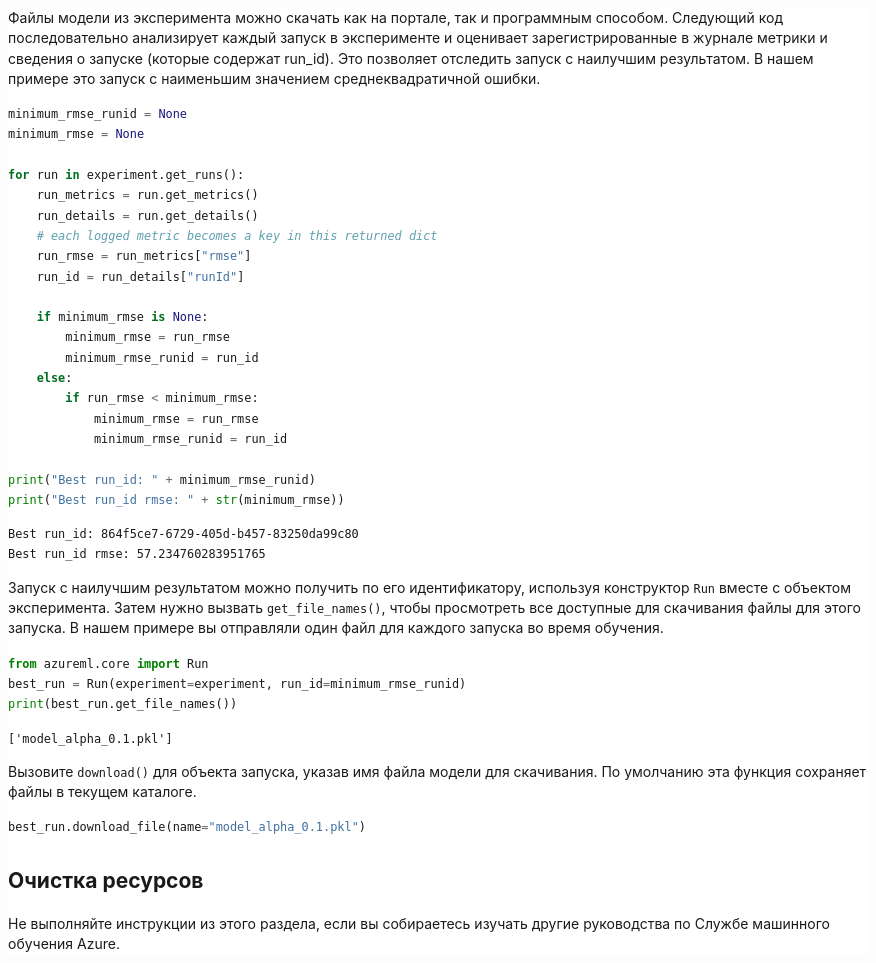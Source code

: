 Файлы модели из эксперимента можно скачать как на портале, так и программным способом. Следующий код последовательно анализирует каждый запуск в эксперименте и оценивает зарегистрированные в журнале метрики и сведения о запуске (которые содержат run_id). Это позволяет отследить запуск с наилучшим результатом. В нашем примере это запуск с наименьшим значением среднеквадратичной ошибки.

```python
minimum_rmse_runid = None
minimum_rmse = None

for run in experiment.get_runs():
    run_metrics = run.get_metrics()
    run_details = run.get_details()
    # each logged metric becomes a key in this returned dict
    run_rmse = run_metrics["rmse"]
    run_id = run_details["runId"]

    if minimum_rmse is None:
        minimum_rmse = run_rmse
        minimum_rmse_runid = run_id
    else:
        if run_rmse < minimum_rmse:
            minimum_rmse = run_rmse
            minimum_rmse_runid = run_id

print("Best run_id: " + minimum_rmse_runid)
print("Best run_id rmse: " + str(minimum_rmse))
```

    Best run_id: 864f5ce7-6729-405d-b457-83250da99c80
    Best run_id rmse: 57.234760283951765

Запуск с наилучшим результатом можно получить по его идентификатору, используя конструктор `Run` вместе с объектом эксперимента. Затем нужно вызвать `get_file_names()`, чтобы просмотреть все доступные для скачивания файлы для этого запуска. В нашем примере вы отправляли один файл для каждого запуска во время обучения.

```python
from azureml.core import Run
best_run = Run(experiment=experiment, run_id=minimum_rmse_runid)
print(best_run.get_file_names())
```

    ['model_alpha_0.1.pkl']

Вызовите `download()` для объекта запуска, указав имя файла модели для скачивания. По умолчанию эта функция сохраняет файлы в текущем каталоге.

```python
best_run.download_file(name="model_alpha_0.1.pkl")
```

## <a name="clean-up-resources"></a>Очистка ресурсов

Не выполняйте инструкции из этого раздела, если вы собираетесь изучать другие руководства по Службе машинного обучения Azure.
